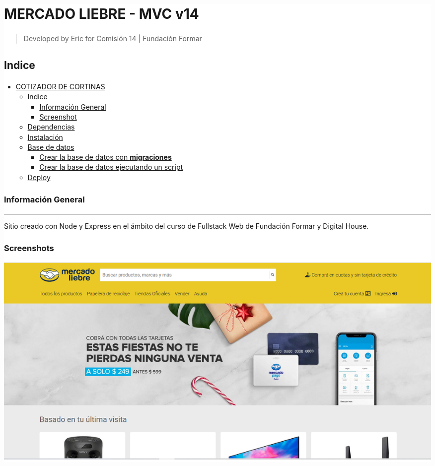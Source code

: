 # MERCADO LIEBRE - MVC v14
> Developed by Eric for Comisión 14 | Fundación Formar
## Indice
- [COTIZADOR DE CORTINAS](#cotizador-de-cortinas)
  - [Indice](#indice)
    - [Información General](#información-general)
    - [Screenshot](#screenshot)
  - [Dependencias](#dependencias)
  - [Instalación](#instalación)
  - [Base de datos](#base-de-datos)
    - [Crear la base de datos con **migraciones**](#crear-la-base-de-datos-con-migraciones)
    - [Crear la base de datos ejecutando un script](#crear-la-base-de-datos-ejecutando-un-script)
  - [Deploy](#deploy)
### Información General
***
Sitio creado con Node y Express en el ámbito del curso de Fullstack Web de Fundación Formar y Digital House. 
### Screenshots

<img src="./public/images/mlmvc-home.png" width=100%>